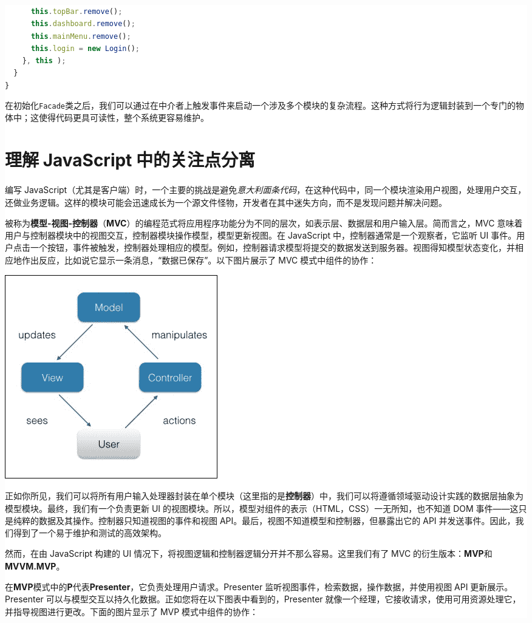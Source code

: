 ```js
      this.topBar.remove();
      this.dashboard.remove();
      this.mainMenu.remove();
      this.login = new Login();
    }, this );
  }
}
```

在初始化`Facade`类之后，我们可以通过在中介者上触发事件来启动一个涉及多个模块的复杂流程。这种方式将行为逻辑封装到一个专门的物体中；这使得代码更具可读性，整个系统更容易维护。

# 理解 JavaScript 中的关注点分离

编写 JavaScript（尤其是客户端）时，一个主要的挑战是避免*意大利面条代码*，在这种代码中，同一个模块渲染用户视图，处理用户交互，还做业务逻辑。这样的模块可能会迅速成长为一个源文件怪物，开发者在其中迷失方向，而不是发现问题并解决问题。

被称为**模型-视图-控制器**（**MVC**）的编程范式将应用程序功能分为不同的层次，如表示层、数据层和用户输入层。简而言之，MVC 意味着用户与控制器模块中的视图交互，控制器模块操作模型，模型更新视图。在 JavaScript 中，控制器通常是一个观察者，它监听 UI 事件。用户点击一个按钮，事件被触发，控制器处理相应的模型。例如，控制器请求模型将提交的数据发送到服务器。视图得知模型状态变化，并相应地作出反应，比如说它显示一条消息，“数据已保存”。以下图片展示了 MVC 模式中组件的协作：

![理解 JavaScript 中关注分离的原理](img/00013.jpeg)

正如你所见，我们可以将所有用户输入处理器封装在单个模块（这里指的是**控制器**）中，我们可以将遵循领域驱动设计实践的数据层抽象为模型模块。最终，我们有一个负责更新 UI 的视图模块。所以，模型对组件的表示（HTML，CSS）一无所知，也不知道 DOM 事件——这只是纯粹的数据及其操作。控制器只知道视图的事件和视图 API。最后，视图不知道模型和控制器，但暴露出它的 API 并发送事件。因此，我们得到了一个易于维护和测试的高效架构。

然而，在由 JavaScript 构建的 UI 情况下，将视图逻辑和控制器逻辑分开并不那么容易。这里我们有了 MVC 的衍生版本：**MVP**和**MVVM.MVP**。

在**MVP**模式中的**P**代表**Presenter**，它负责处理用户请求。Presenter 监听视图事件，检索数据，操作数据，并使用视图 API 更新展示。Presenter 可以与模型交互以持久化数据。正如您将在以下图表中看到的，Presenter 就像一个经理，它接收请求，使用可用资源处理它，并指导视图进行更改。下面的图片显示了 MVP 模式中组件的协作：
